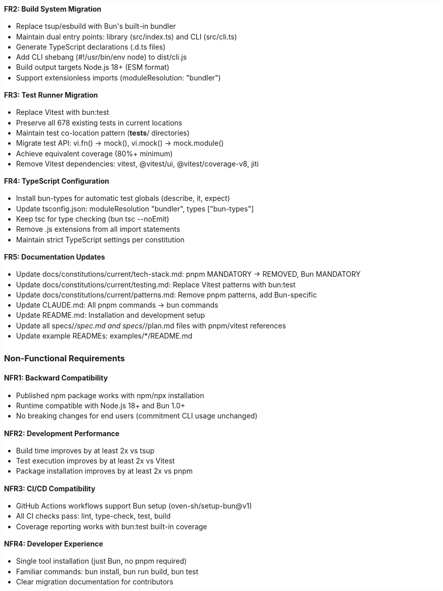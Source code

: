 **FR2: Build System Migration**
- Replace tsup/esbuild with Bun's built-in bundler
- Maintain dual entry points: library (src/index.ts) and CLI (src/cli.ts)
- Generate TypeScript declarations (.d.ts files)
- Add CLI shebang (#!/usr/bin/env node) to dist/cli.js
- Build output targets Node.js 18+ (ESM format)
- Support extensionless imports (moduleResolution: "bundler")

**FR3: Test Runner Migration**
- Replace Vitest with bun:test
- Preserve all 678 existing tests in current locations
- Maintain test co-location pattern (__tests__/ directories)
- Migrate test API: vi.fn() → mock(), vi.mock() → mock.module()
- Achieve equivalent coverage (80%+ minimum)
- Remove Vitest dependencies: vitest, @vitest/ui, @vitest/coverage-v8, jiti

**FR4: TypeScript Configuration**
- Install bun-types for automatic test globals (describe, it, expect)
- Update tsconfig.json: moduleResolution "bundler", types ["bun-types"]
- Keep tsc for type checking (bun tsc --noEmit)
- Remove .js extensions from all import statements
- Maintain strict TypeScript settings per constitution

**FR5: Documentation Updates**
- Update docs/constitutions/current/tech-stack.md: pnpm MANDATORY → REMOVED, Bun MANDATORY
- Update docs/constitutions/current/testing.md: Replace Vitest patterns with bun:test
- Update docs/constitutions/current/patterns.md: Remove pnpm patterns, add Bun-specific
- Update CLAUDE.md: All pnpm commands → bun commands
- Update README.md: Installation and development setup
- Update all specs/*/spec.md and specs/*/plan.md files with pnpm/vitest references
- Update example READMEs: examples/*/README.md

### Non-Functional Requirements

**NFR1: Backward Compatibility**
- Published npm package works with npm/npx installation
- Runtime compatible with Node.js 18+ and Bun 1.0+
- No breaking changes for end users (commitment CLI usage unchanged)

**NFR2: Development Performance**
- Build time improves by at least 2x vs tsup
- Test execution improves by at least 2x vs Vitest
- Package installation improves by at least 2x vs pnpm

**NFR3: CI/CD Compatibility**
- GitHub Actions workflows support Bun setup (oven-sh/setup-bun@v1)
- All CI checks pass: lint, type-check, test, build
- Coverage reporting works with bun:test built-in coverage

**NFR4: Developer Experience**
- Single tool installation (just Bun, no pnpm required)
- Familiar commands: bun install, bun run build, bun test
- Clear migration documentation for contributors
